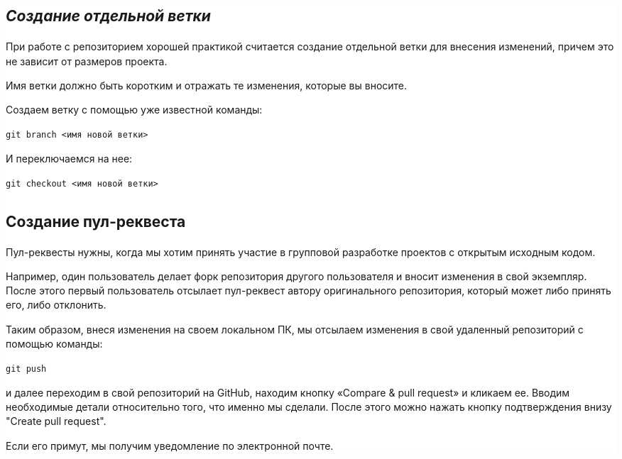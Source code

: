 ## *Создание отдельной ветки*

При работе с репозиторием хорошей практикой считается создание отдельной ветки для внесения изменений, причем это не зависит от размеров проекта.

Имя ветки должно быть коротким и отражать те изменения, которые вы вносите.

Создаем ветку с помощью уже известной команды:

    git branch <имя новой ветки>

И переключаемся на нее:

    git checkout <имя новой ветки>

## Создание пул-реквеста

Пул-реквесты нужны, когда мы хотим принять участие в групповой разработке проектов с открытым исходным кодом.

Например, один пользователь делает форк репозитория другого пользователя и вносит изменения в свой экземпляр. После этого первый пользователь отсылает пул-реквест автору оригинального репозитория, который может либо принять его, либо отклонить.

Таким образом, внеся изменения на своем локальном ПК, мы отсылаем изменения в свой удаленный репозиторий с помощью команды:

    git push

и далее переходим в свой репозиторий на GitHub, находим кнопку «Compare & pull request» и кликаем ее. Вводим необходимые детали относительно того, что именно мы сделали. После этого можно нажать кнопку подтверждения внизу "Create pull request". 

Если его примут, мы получим уведомление по электронной почте.



